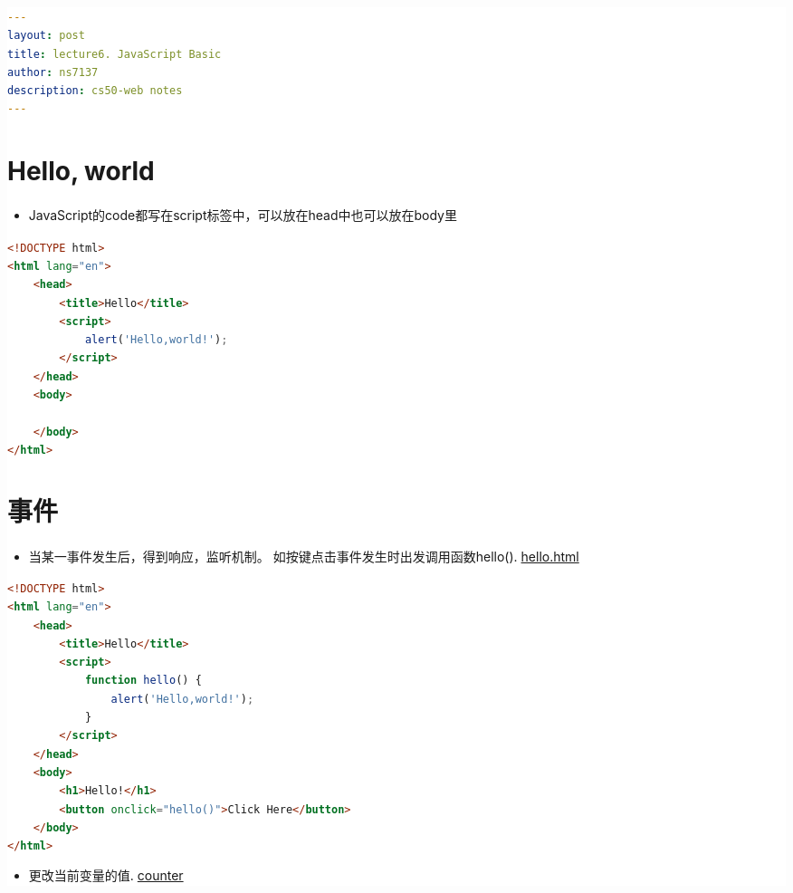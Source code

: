 ```yaml
---
layout: post
title: lecture6. JavaScript Basic
author: ns7137
description: cs50-web notes
---
```


# Hello, world

- JavaScript的code都写在script标签中，可以放在head中也可以放在body里

```html
<!DOCTYPE html>
<html lang="en">
	<head>
		<title>Hello</title>
		<script>
			alert('Hello,world!');
		</script>
	</head>
	<body>

	</body>
</html>
```

# 事件

- 当某一事件发生后，得到响应，监听机制。 如按键点击事件发生时出发调用函数hello(). [hello.html](/assets/lecture6/hello.html)

```html
<!DOCTYPE html>
<html lang="en">
	<head>
		<title>Hello</title>
		<script>
			function hello() {
				alert('Hello,world!');
			}
		</script>
	</head>
	<body>
		<h1>Hello!</h1>
		<button onclick="hello()">Click Here</button>
	</body>
</html>
```

- 更改当前变量的值. [counter](/assets/lecture6/counter.html)
